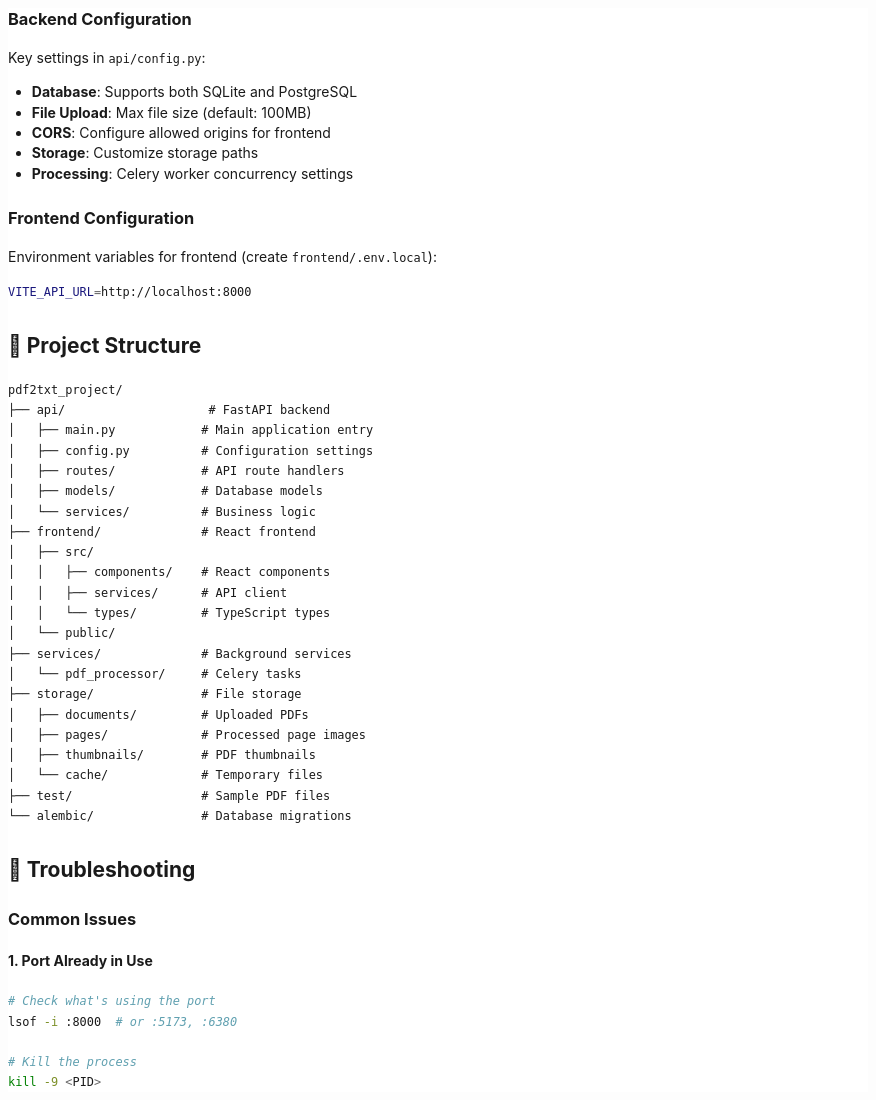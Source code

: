 ### Backend Configuration

Key settings in `api/config.py`:

- **Database**: Supports both SQLite and PostgreSQL
- **File Upload**: Max file size (default: 100MB)
- **CORS**: Configure allowed origins for frontend
- **Storage**: Customize storage paths
- **Processing**: Celery worker concurrency settings

### Frontend Configuration

Environment variables for frontend (create `frontend/.env.local`):

```bash
VITE_API_URL=http://localhost:8000
```

## 📁 Project Structure

```
pdf2txt_project/
├── api/                    # FastAPI backend
│   ├── main.py            # Main application entry
│   ├── config.py          # Configuration settings
│   ├── routes/            # API route handlers
│   ├── models/            # Database models
│   └── services/          # Business logic
├── frontend/              # React frontend
│   ├── src/
│   │   ├── components/    # React components
│   │   ├── services/      # API client
│   │   └── types/         # TypeScript types
│   └── public/
├── services/              # Background services
│   └── pdf_processor/     # Celery tasks
├── storage/               # File storage
│   ├── documents/         # Uploaded PDFs
│   ├── pages/             # Processed page images
│   ├── thumbnails/        # PDF thumbnails
│   └── cache/             # Temporary files
├── test/                  # Sample PDF files
└── alembic/               # Database migrations
```

## 🐛 Troubleshooting

### Common Issues

#### 1. Port Already in Use
```bash
# Check what's using the port
lsof -i :8000  # or :5173, :6380

# Kill the process
kill -9 <PID>
```
